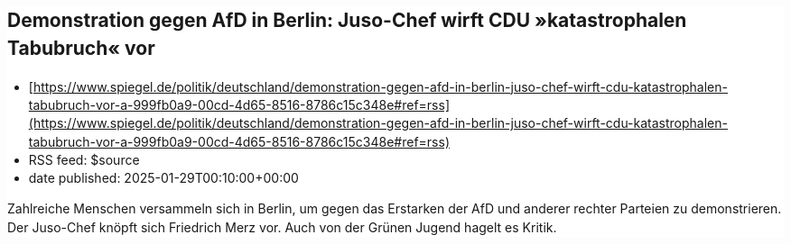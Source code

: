 ## Demonstration gegen AfD in Berlin: Juso-Chef wirft CDU »katastrophalen Tabubruch« vor
 - [https://www.spiegel.de/politik/deutschland/demonstration-gegen-afd-in-berlin-juso-chef-wirft-cdu-katastrophalen-tabubruch-vor-a-999fb0a9-00cd-4d65-8516-8786c15c348e#ref=rss](https://www.spiegel.de/politik/deutschland/demonstration-gegen-afd-in-berlin-juso-chef-wirft-cdu-katastrophalen-tabubruch-vor-a-999fb0a9-00cd-4d65-8516-8786c15c348e#ref=rss)
 - RSS feed: $source
 - date published: 2025-01-29T00:10:00+00:00

Zahlreiche Menschen versammeln sich in Berlin, um gegen das Erstarken der AfD und anderer rechter Parteien zu demonstrieren. Der Juso-Chef knöpft sich Friedrich Merz vor. Auch von der Grünen Jugend hagelt es Kritik.

